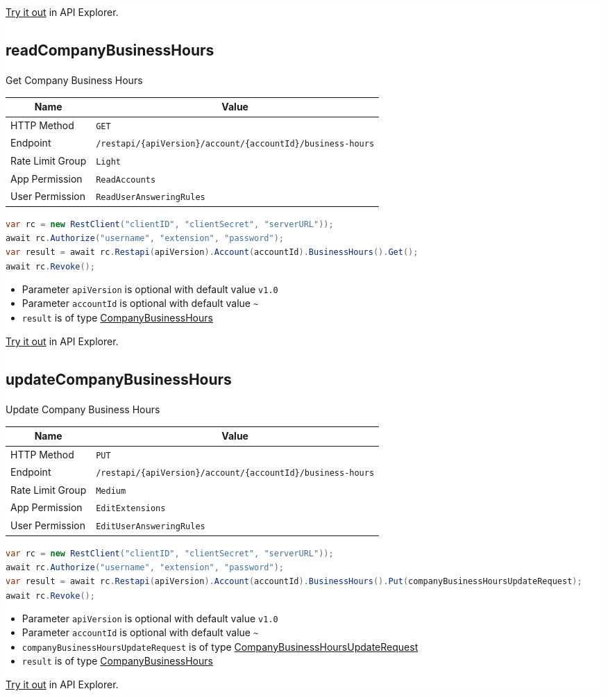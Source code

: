 [Try it out](https://developer.ringcentral.com/api-reference#Company-updateAccountBusinessAddress) in API Explorer.

## readCompanyBusinessHours
Get Company Business Hours

Name|Value
-|-
HTTP Method|`GET`
Endpoint|`/restapi/{apiVersion}/account/{accountId}/business-hours`
Rate Limit Group|`Light`
App Permission|`ReadAccounts`
User Permission|`ReadUserAnsweringRules`

```cs
var rc = new RestClient("clientID", "clientSecret", "serverURL"));
await rc.Authorize("username", "extension", "password");
var result = await rc.Restapi(apiVersion).Account(accountId).BusinessHours().Get();
await rc.Revoke();
```

- Parameter `apiVersion` is optional with default value `v1.0`
- Parameter `accountId` is optional with default value `~`
- `result` is of type [CompanyBusinessHours](./RingCentral.Net/Definitions/CompanyBusinessHours.cs)

[Try it out](https://developer.ringcentral.com/api-reference#Business-Hours-readCompanyBusinessHours) in API Explorer.

## updateCompanyBusinessHours
Update Company Business Hours

Name|Value
-|-
HTTP Method|`PUT`
Endpoint|`/restapi/{apiVersion}/account/{accountId}/business-hours`
Rate Limit Group|`Medium`
App Permission|`EditExtensions`
User Permission|`EditUserAnsweringRules`

```cs
var rc = new RestClient("clientID", "clientSecret", "serverURL"));
await rc.Authorize("username", "extension", "password");
var result = await rc.Restapi(apiVersion).Account(accountId).BusinessHours().Put(companyBusinessHoursUpdateRequest);
await rc.Revoke();
```

- Parameter `apiVersion` is optional with default value `v1.0`
- Parameter `accountId` is optional with default value `~`
- `companyBusinessHoursUpdateRequest` is of type [CompanyBusinessHoursUpdateRequest](./RingCentral.Net/Definitions/CompanyBusinessHoursUpdateRequest.cs)
- `result` is of type [CompanyBusinessHours](./RingCentral.Net/Definitions/CompanyBusinessHours.cs)

[Try it out](https://developer.ringcentral.com/api-reference#Business-Hours-updateCompanyBusinessHours) in API Explorer.
